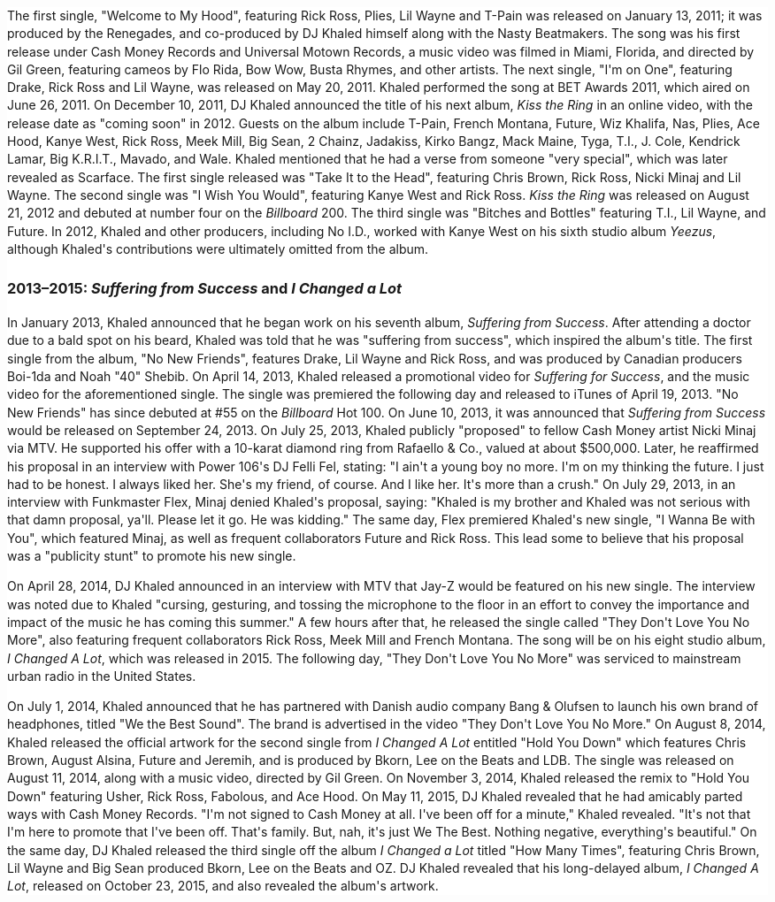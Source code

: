 The first single, "Welcome to My Hood", featuring Rick Ross, Plies, Lil Wayne and T-Pain was released on January 13, 2011; it was produced by the Renegades, and co-produced by DJ Khaled himself along with the Nasty Beatmakers. The song was his first release under Cash Money Records and Universal Motown Records, a music video was filmed in Miami, Florida, and directed by Gil Green, featuring cameos by Flo Rida, Bow Wow, Busta Rhymes, and other artists. The next single, "I'm on One", featuring Drake, Rick Ross and Lil Wayne, was released on May 20, 2011\. Khaled performed the song at BET Awards 2011, which aired on June 26, 2011\. On December 10, 2011, DJ Khaled announced the title of his next album, *Kiss the Ring* in an online video, with the release date as "coming soon" in 2012\. Guests on the album include T-Pain, French Montana, Future, Wiz Khalifa, Nas, Plies, Ace Hood, Kanye West, Rick Ross, Meek Mill, Big Sean, 2 Chainz, Jadakiss, Kirko Bangz, Mack Maine, Tyga, T.I., J. Cole, Kendrick Lamar, Big K.R.I.T., Mavado, and Wale. Khaled mentioned that he had a verse from someone "very special", which was later revealed as Scarface. The first single released was "Take It to the Head", featuring Chris Brown, Rick Ross, Nicki Minaj and Lil Wayne. The second single was "I Wish You Would", featuring Kanye West and Rick Ross. *Kiss the Ring* was released on August 21, 2012 and debuted at number four on the *Billboard* 200\. The third single was "Bitches and Bottles" featuring T.I., Lil Wayne, and Future. In 2012, Khaled and other producers, including No I.D., worked with Kanye West on his sixth studio album *Yeezus*, although Khaled's contributions were ultimately omitted from the album.

### 2013–2015: *Suffering from Success* and *I Changed a Lot*

In January 2013, Khaled announced that he began work on his seventh album, *Suffering from Success*. After attending a doctor due to a bald spot on his beard, Khaled was told that he was "suffering from success", which inspired the album's title. The first single from the album, "No New Friends", features Drake, Lil Wayne and Rick Ross, and was produced by Canadian producers Boi-1da and Noah "40" Shebib. On April 14, 2013, Khaled released a promotional video for *Suffering for Success*, and the music video for the aforementioned single. The single was premiered the following day and released to iTunes of April 19, 2013\. "No New Friends" has since debuted at \#55 on the *Billboard* Hot 100\. On June 10, 2013, it was announced that *Suffering from Success* would be released on September 24, 2013\. On July 25, 2013, Khaled publicly "proposed" to fellow Cash Money artist Nicki Minaj via MTV. He supported his offer with a 10-karat diamond ring from Rafaello \& Co., valued at about $500,000\. Later, he reaffirmed his proposal in an interview with Power 106's DJ Felli Fel, stating: "I ain't a young boy no more. I'm on my thinking the future. I just had to be honest. I always liked her. She's my friend, of course. And I like her. It's more than a crush." On July 29, 2013, in an interview with Funkmaster Flex, Minaj denied Khaled's proposal, saying: "Khaled is my brother and Khaled was not serious with that damn proposal, ya'll. Please let it go. He was kidding." The same day, Flex premiered Khaled's new single, "I Wanna Be with You", which featured Minaj, as well as frequent collaborators Future and Rick Ross. This lead some to believe that his proposal was a "publicity stunt" to promote his new single.

On April 28, 2014, DJ Khaled announced in an interview with MTV that Jay-Z would be featured on his new single. The interview was noted due to Khaled "cursing, gesturing, and tossing the microphone to the floor in an effort to convey the importance and impact of the music he has coming this summer." A few hours after that, he released the single called "They Don't Love You No More", also featuring frequent collaborators Rick Ross, Meek Mill and French Montana. The song will be on his eight studio album, *I Changed A Lot*, which was released in 2015\. The following day, "They Don't Love You No More" was serviced to mainstream urban radio in the United States.

On July 1, 2014, Khaled announced that he has partnered with Danish audio company Bang \& Olufsen to launch his own brand of headphones, titled "We the Best Sound". The brand is advertised in the video "They Don't Love You No More." On August 8, 2014, Khaled released the official artwork for the second single from *I Changed A Lot* entitled "Hold You Down" which features Chris Brown, August Alsina, Future and Jeremih, and is produced by Bkorn, Lee on the Beats and LDB. The single was released on August 11, 2014, along with a music video, directed by Gil Green. On November 3, 2014, Khaled released the remix to "Hold You Down" featuring Usher, Rick Ross, Fabolous, and Ace Hood. On May 11, 2015, DJ Khaled revealed that he had amicably parted ways with Cash Money Records. "I'm not signed to Cash Money at all. I've been off for a minute," Khaled revealed. "It's not that I'm here to promote that I've been off. That's family. But, nah, it's just We The Best. Nothing negative, everything's beautiful." On the same day, DJ Khaled released the third single off the album *I Changed a Lot* titled "How Many Times", featuring Chris Brown, Lil Wayne and Big Sean produced Bkorn, Lee on the Beats and OZ. DJ Khaled revealed that his long-delayed album, *I Changed A Lot*, released on October 23, 2015, and also revealed the album's artwork.

